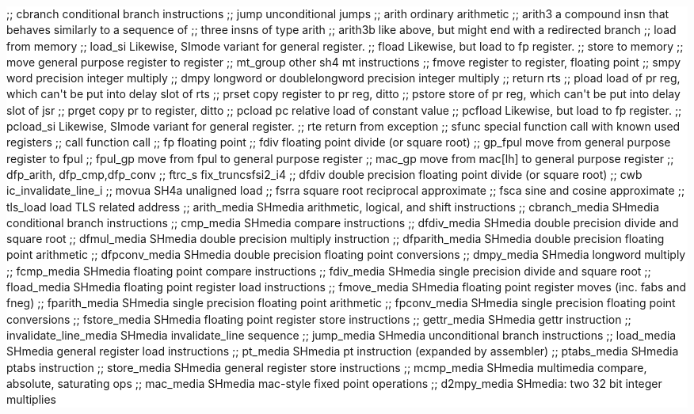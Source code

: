 ;; cbranch        conditional branch instructions
;; jump                unconditional jumps
;; arith        ordinary arithmetic
;; arith3        a compound insn that behaves similarly to a sequence of
;;                three insns of type arith
;; arith3b        like above, but might end with a redirected branch
;; load                from memory
;; load_si        Likewise, SImode variant for general register.
;; fload        Likewise, but load to fp register.
;; store        to memory
;; move                general purpose register to register
;; mt_group        other sh4 mt instructions
;; fmove        register to register, floating point
;; smpy                word precision integer multiply
;; dmpy                longword or doublelongword precision integer multiply
;; return        rts
;; pload        load of pr reg, which can't be put into delay slot of rts
;; prset        copy register to pr reg, ditto
;; pstore        store of pr reg, which can't be put into delay slot of jsr
;; prget        copy pr to register, ditto
;; pcload        pc relative load of constant value
;; pcfload        Likewise, but load to fp register.
;; pcload_si        Likewise, SImode variant for general register.
;; rte                return from exception
;; sfunc        special function call with known used registers
;; call                function call
;; fp                floating point
;; fdiv                floating point divide (or square root)
;; gp_fpul        move from general purpose register to fpul
;; fpul_gp        move from fpul to general purpose register
;; mac_gp        move from mac[lh] to general purpose register
;; dfp_arith, dfp_cmp,dfp_conv
;; ftrc_s        fix_truncsfsi2_i4
;; dfdiv        double precision floating point divide (or square root)
;; cwb                ic_invalidate_line_i
;; movua        SH4a unaligned load
;; fsrra        square root reciprocal approximate
;; fsca                sine and cosine approximate
;; tls_load     load TLS related address
;; arith_media        SHmedia arithmetic, logical, and shift instructions
;; cbranch_media SHmedia conditional branch instructions
;; cmp_media        SHmedia compare instructions
;; dfdiv_media        SHmedia double precision divide and square root
;; dfmul_media        SHmedia double precision multiply instruction
;; dfparith_media SHmedia double precision floating point arithmetic
;; dfpconv_media SHmedia double precision floating point conversions
;; dmpy_media        SHmedia longword multiply
;; fcmp_media        SHmedia floating point compare instructions
;; fdiv_media        SHmedia single precision divide and square root
;; fload_media        SHmedia floating point register load instructions
;; fmove_media        SHmedia floating point register moves (inc. fabs and fneg)
;; fparith_media SHmedia single precision floating point arithmetic
;; fpconv_media        SHmedia single precision floating point conversions
;; fstore_media        SHmedia floating point register store instructions
;; gettr_media        SHmedia gettr instruction
;; invalidate_line_media SHmedia invalidate_line sequence
;; jump_media        SHmedia unconditional branch instructions
;; load_media        SHmedia general register load instructions
;; pt_media        SHmedia pt instruction (expanded by assembler)
;; ptabs_media        SHmedia ptabs instruction
;; store_media        SHmedia general register store instructions
;; mcmp_media        SHmedia multimedia compare, absolute, saturating ops
;; mac_media        SHmedia mac-style fixed point operations
;; d2mpy_media        SHmedia: two 32 bit integer multiplies